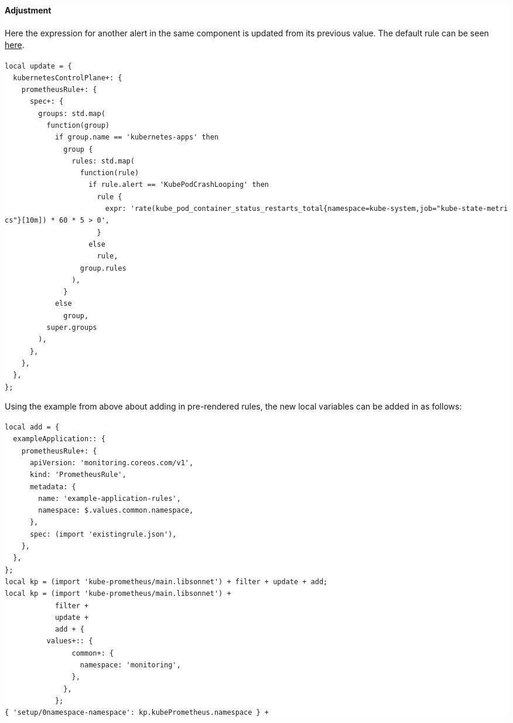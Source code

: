#### Adjustment

Here the expression for another alert in the same component is updated from its previous value.
The default rule can be seen [here](https://github.com/kubernetes-monitoring/kubernetes-mixin/blob/master/alerts/apps_alerts.libsonnet).

```jsonnet
local update = {
  kubernetesControlPlane+: {
    prometheusRule+: {
      spec+: {
        groups: std.map(
          function(group)
            if group.name == 'kubernetes-apps' then
              group {
                rules: std.map(
                  function(rule)
                    if rule.alert == 'KubePodCrashLooping' then
                      rule {
                        expr: 'rate(kube_pod_container_status_restarts_total{namespace=kube-system,job="kube-state-metrics"}[10m]) * 60 * 5 > 0',
                      }
                    else
                      rule,
                  group.rules
                ),
              }
            else
              group,
          super.groups
        ),
      },
    },
  },
};
```

Using the example from above about adding in pre-rendered rules, the new local variables can be added in as follows:

```jsonnet
local add = {
  exampleApplication:: {
    prometheusRule+: {
      apiVersion: 'monitoring.coreos.com/v1',
      kind: 'PrometheusRule',
      metadata: {
        name: 'example-application-rules',
        namespace: $.values.common.namespace,
      },
      spec: (import 'existingrule.json'),
    },
  },
};
local kp = (import 'kube-prometheus/main.libsonnet') + filter + update + add;
local kp = (import 'kube-prometheus/main.libsonnet') +
            filter +
            update +
            add + {
	      values+:: {
                common+: {
                  namespace: 'monitoring',
                },
              },
            };
{ 'setup/0namespace-namespace': kp.kubePrometheus.namespace } +
```

  ['setup/prometheus-operator-' + name]: kp.prometheusOperator[name]
  ['setup/prometheus-operator-' + name]: kp.prometheusOperator[name]